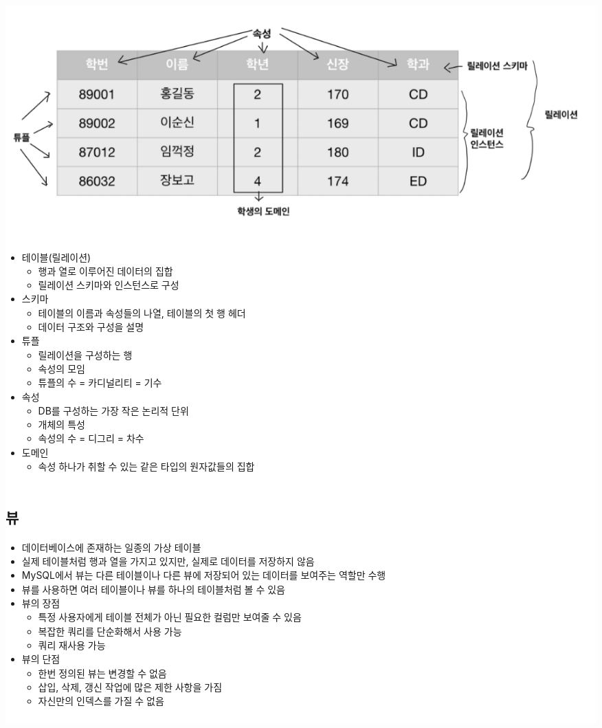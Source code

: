 ![dbms1](./img/dbms1.png)

- 테이블(릴레이션)
  - 행과 열로 이루어진 데이터의 집합
  - 릴레이션 스키마와 인스턴스로 구성
- 스키마
  - 테이블의 이름과 속성들의 나열, 테이블의 첫 행 헤더
  - 데이터 구조와 구성을 설명
- 튜플
  - 릴레이션을 구성하는 행
  - 속성의 모임
  - 튜플의 수 = 카디널리티 = 기수
- 속성
  - DB를 구성하는 가장 작은 논리적 단위
  - 개체의 특성
  - 속성의 수 = 디그리 = 차수
- 도메인
  - 속성 하나가 취할 수 있는 같은 타입의 원자값들의 집합 </br></br>

## 뷰

- 데이터베이스에 존재하는 일종의 가상 테이블
- 실제 테이블처럼 행과 열을 가지고 있지만, 실제로 데이터를 저장하지 않음
- MySQL에서 뷰는 다른 테이블이나 다른 뷰에 저장되어 있는 데이터를 보여주는 역할만 수행
- 뷰를 사용하면 여러 테이블이나 뷰를 하나의 테이블처럼 볼 수 있음
- 뷰의 장점
  - 특정 사용자에게 테이블 전체가 아닌 필요한 컬럼만 보여줄 수 있음
  - 복잡한 쿼리를 단순화해서 사용 가능
  - 쿼리 재사용 가능
- 뷰의 단점
  - 한번 정의된 뷰는 변경할 수 없음
  - 삽입, 삭제, 갱신 작업에 많은 제한 사항을 가짐
  - 자신만의 인덱스를 가질 수 없음 </br></br>
